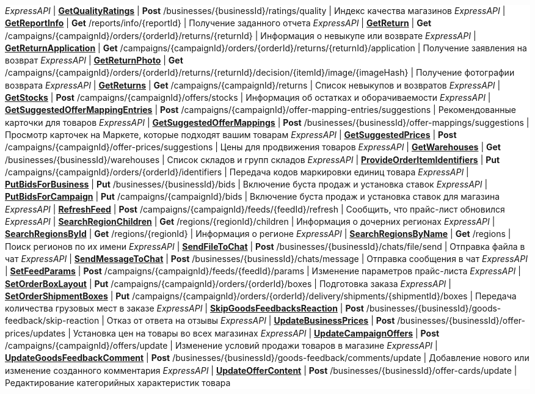 *ExpressAPI* | [**GetQualityRatings**](docs/ExpressAPI.md#getqualityratings) | **Post** /businesses/{businessId}/ratings/quality | Индекс качества магазинов
*ExpressAPI* | [**GetReportInfo**](docs/ExpressAPI.md#getreportinfo) | **Get** /reports/info/{reportId} | Получение заданного отчета
*ExpressAPI* | [**GetReturn**](docs/ExpressAPI.md#getreturn) | **Get** /campaigns/{campaignId}/orders/{orderId}/returns/{returnId} | Информация о невыкупе или возврате
*ExpressAPI* | [**GetReturnApplication**](docs/ExpressAPI.md#getreturnapplication) | **Get** /campaigns/{campaignId}/orders/{orderId}/returns/{returnId}/application | Получение заявления на возврат
*ExpressAPI* | [**GetReturnPhoto**](docs/ExpressAPI.md#getreturnphoto) | **Get** /campaigns/{campaignId}/orders/{orderId}/returns/{returnId}/decision/{itemId}/image/{imageHash} | Получение фотографии возврата
*ExpressAPI* | [**GetReturns**](docs/ExpressAPI.md#getreturns) | **Get** /campaigns/{campaignId}/returns | Список невыкупов и возвратов
*ExpressAPI* | [**GetStocks**](docs/ExpressAPI.md#getstocks) | **Post** /campaigns/{campaignId}/offers/stocks | Информация об остатках и оборачиваемости
*ExpressAPI* | [**GetSuggestedOfferMappingEntries**](docs/ExpressAPI.md#getsuggestedoffermappingentries) | **Post** /campaigns/{campaignId}/offer-mapping-entries/suggestions | Рекомендованные карточки для товаров
*ExpressAPI* | [**GetSuggestedOfferMappings**](docs/ExpressAPI.md#getsuggestedoffermappings) | **Post** /businesses/{businessId}/offer-mappings/suggestions | Просмотр карточек на Маркете, которые подходят вашим товарам
*ExpressAPI* | [**GetSuggestedPrices**](docs/ExpressAPI.md#getsuggestedprices) | **Post** /campaigns/{campaignId}/offer-prices/suggestions | Цены для продвижения товаров
*ExpressAPI* | [**GetWarehouses**](docs/ExpressAPI.md#getwarehouses) | **Get** /businesses/{businessId}/warehouses | Список складов и групп складов
*ExpressAPI* | [**ProvideOrderItemIdentifiers**](docs/ExpressAPI.md#provideorderitemidentifiers) | **Put** /campaigns/{campaignId}/orders/{orderId}/identifiers | Передача кодов маркировки единиц товара
*ExpressAPI* | [**PutBidsForBusiness**](docs/ExpressAPI.md#putbidsforbusiness) | **Put** /businesses/{businessId}/bids | Включение буста продаж и установка ставок
*ExpressAPI* | [**PutBidsForCampaign**](docs/ExpressAPI.md#putbidsforcampaign) | **Put** /campaigns/{campaignId}/bids | Включение буста продаж и установка ставок для магазина
*ExpressAPI* | [**RefreshFeed**](docs/ExpressAPI.md#refreshfeed) | **Post** /campaigns/{campaignId}/feeds/{feedId}/refresh | Сообщить, что прайс-лист обновился
*ExpressAPI* | [**SearchRegionChildren**](docs/ExpressAPI.md#searchregionchildren) | **Get** /regions/{regionId}/children | Информация о дочерних регионах
*ExpressAPI* | [**SearchRegionsById**](docs/ExpressAPI.md#searchregionsbyid) | **Get** /regions/{regionId} | Информация о регионе
*ExpressAPI* | [**SearchRegionsByName**](docs/ExpressAPI.md#searchregionsbyname) | **Get** /regions | Поиск регионов по их имени
*ExpressAPI* | [**SendFileToChat**](docs/ExpressAPI.md#sendfiletochat) | **Post** /businesses/{businessId}/chats/file/send | Отправка файла в чат
*ExpressAPI* | [**SendMessageToChat**](docs/ExpressAPI.md#sendmessagetochat) | **Post** /businesses/{businessId}/chats/message | Отправка сообщения в чат
*ExpressAPI* | [**SetFeedParams**](docs/ExpressAPI.md#setfeedparams) | **Post** /campaigns/{campaignId}/feeds/{feedId}/params | Изменение параметров прайс-листа
*ExpressAPI* | [**SetOrderBoxLayout**](docs/ExpressAPI.md#setorderboxlayout) | **Put** /campaigns/{campaignId}/orders/{orderId}/boxes | Подготовка заказа
*ExpressAPI* | [**SetOrderShipmentBoxes**](docs/ExpressAPI.md#setordershipmentboxes) | **Put** /campaigns/{campaignId}/orders/{orderId}/delivery/shipments/{shipmentId}/boxes | Передача количества грузовых мест в заказе
*ExpressAPI* | [**SkipGoodsFeedbacksReaction**](docs/ExpressAPI.md#skipgoodsfeedbacksreaction) | **Post** /businesses/{businessId}/goods-feedback/skip-reaction | Отказ от ответа на отзывы
*ExpressAPI* | [**UpdateBusinessPrices**](docs/ExpressAPI.md#updatebusinessprices) | **Post** /businesses/{businessId}/offer-prices/updates | Установка цен на товары во всех магазинах
*ExpressAPI* | [**UpdateCampaignOffers**](docs/ExpressAPI.md#updatecampaignoffers) | **Post** /campaigns/{campaignId}/offers/update | Изменение условий продажи товаров в магазине
*ExpressAPI* | [**UpdateGoodsFeedbackComment**](docs/ExpressAPI.md#updategoodsfeedbackcomment) | **Post** /businesses/{businessId}/goods-feedback/comments/update | Добавление нового или изменение созданного комментария
*ExpressAPI* | [**UpdateOfferContent**](docs/ExpressAPI.md#updateoffercontent) | **Post** /businesses/{businessId}/offer-cards/update | Редактирование категорийных характеристик товара